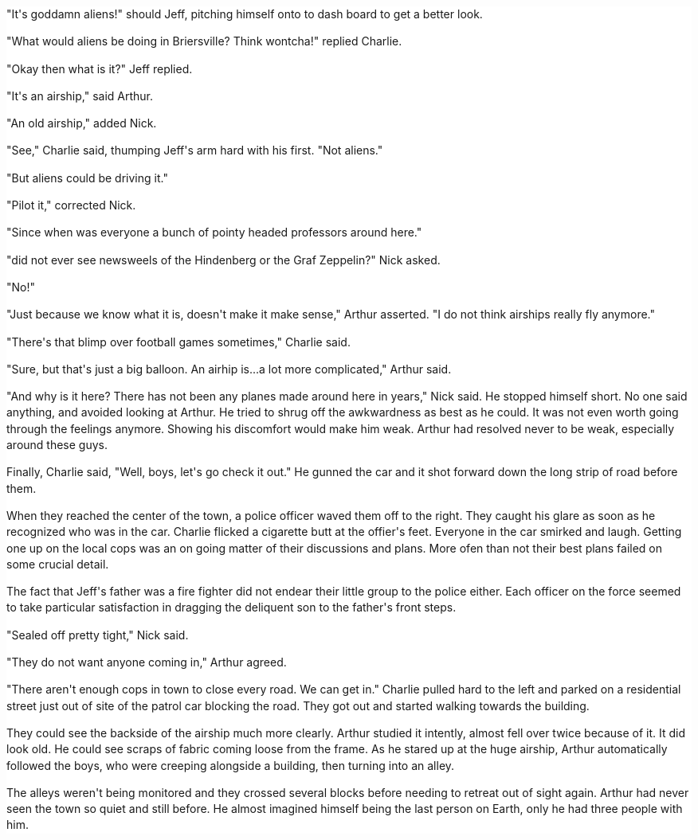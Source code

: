 "It's goddamn aliens!" should Jeff, pitching himself onto to dash board to get a better look. 

"What would aliens be doing in Briersville? Think wontcha!" replied Charlie.

"Okay then what is it?" Jeff replied.

"It's an airship," said Arthur.

"An old airship," added Nick.

"See," Charlie said, thumping Jeff's arm hard with his first. "Not aliens."

"But aliens could be driving it."

"Pilot it," corrected Nick.

"Since when was everyone a bunch of pointy headed professors around here."

"did not ever see newsweels of the Hindenberg or the Graf Zeppelin?" Nick asked.

"No!"

"Just because we know what it is, doesn't make it make sense," Arthur asserted. "I do not think airships really fly anymore."

"There's that blimp over football games sometimes," Charlie said.

"Sure, but that's just a big balloon. An airhip is...a lot more complicated," Arthur said.

"And why is it here? There has not been any planes made around here in years," Nick said. He stopped himself short. No one said anything, and avoided looking at Arthur. He tried to shrug off the awkwardness as best as he could. It was not even worth going through the feelings anymore. Showing his discomfort would make him weak. Arthur had resolved never to be weak, especially around these guys.

Finally, Charlie said, "Well, boys, let's go check it out." He gunned the car and it shot forward down the long strip of road before them.

When they reached the center of the town, a police officer waved them off to the right. They caught his glare as soon as he recognized who was in the car. Charlie flicked a cigarette butt at the offier's feet. Everyone in the car smirked and laugh. Getting one up on the local cops was an on going matter of their discussions and plans. More ofen than not their best plans failed on some crucial detail.

The fact that Jeff's father was a fire fighter did not endear their little group to the police either. Each officer on the force seemed to take particular satisfaction in dragging the deliquent son to the father's front steps.

"Sealed off pretty tight," Nick said.

"They do not want anyone coming in," Arthur agreed.

"There aren't enough cops in town to close every road. We can get in." Charlie pulled hard to the left and parked on a residential street just out of site of the patrol car blocking the road. They got out and started walking towards the building.

They could see the backside of the airship much more clearly. Arthur studied it intently, almost fell over twice because of it. It did look old. He could see scraps of fabric coming loose from the frame. As he stared up at the huge airship, Arthur automatically followed the boys, who were creeping alongside a building, then turning into an alley.

The alleys weren't being monitored and they crossed several blocks before needing to retreat out of sight again. Arthur had never seen the town so quiet and still before. He almost imagined himself being the last person on Earth, only he had three people with him. 
